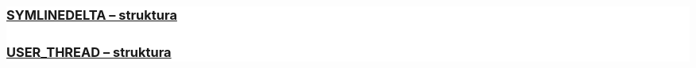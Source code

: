 ### [SYMLINEDELTA – struktura](symlinedelta-structure.md)
### [USER_THREAD – struktura](user-thread-structure.md)
